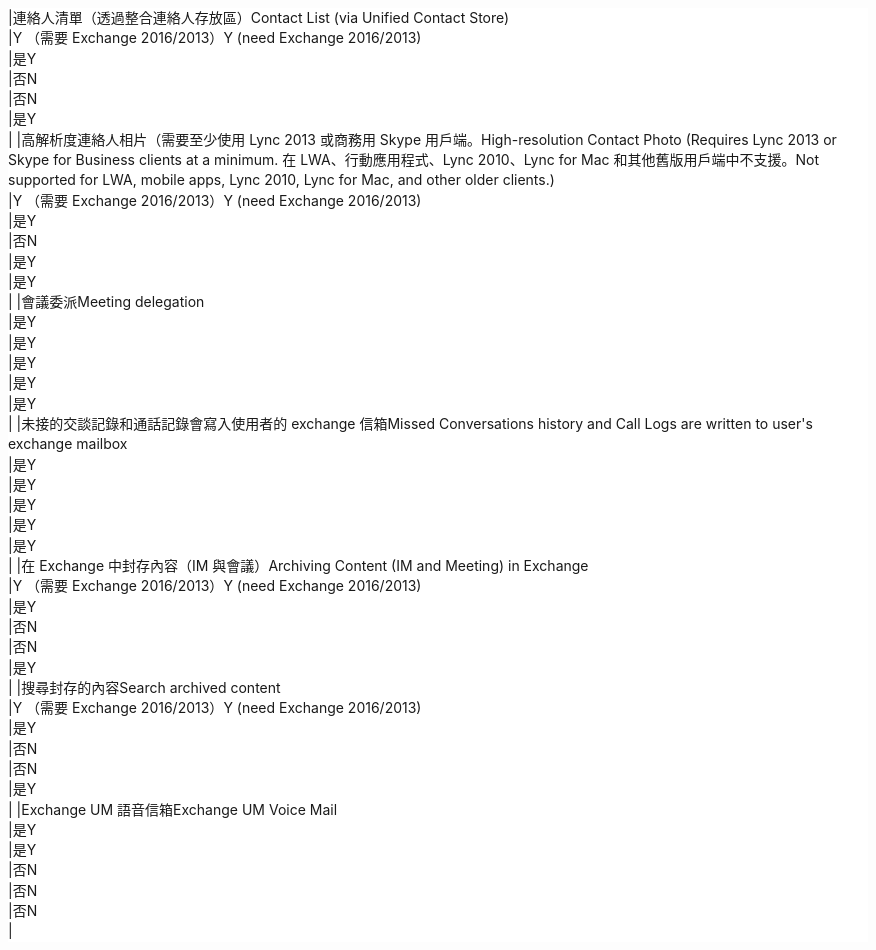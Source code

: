 |<span data-ttu-id="ecb1f-204">連絡人清單（透過整合連絡人存放區）</span><span class="sxs-lookup"><span data-stu-id="ecb1f-204">Contact List (via Unified Contact Store)</span></span>  <br/> |<span data-ttu-id="ecb1f-205">Y （需要 Exchange 2016/2013）</span><span class="sxs-lookup"><span data-stu-id="ecb1f-205">Y (need Exchange 2016/2013)</span></span>  <br/> |<span data-ttu-id="ecb1f-206">是</span><span class="sxs-lookup"><span data-stu-id="ecb1f-206">Y</span></span>  <br/> |<span data-ttu-id="ecb1f-207">否</span><span class="sxs-lookup"><span data-stu-id="ecb1f-207">N</span></span>  <br/> |<span data-ttu-id="ecb1f-208">否</span><span class="sxs-lookup"><span data-stu-id="ecb1f-208">N</span></span>  <br/> |<span data-ttu-id="ecb1f-209">是</span><span class="sxs-lookup"><span data-stu-id="ecb1f-209">Y</span></span>  <br/> |
|<span data-ttu-id="ecb1f-210">高解析度連絡人相片（需要至少使用 Lync 2013 或商務用 Skype 用戶端。</span><span class="sxs-lookup"><span data-stu-id="ecb1f-210">High-resolution Contact Photo (Requires Lync 2013 or Skype for Business clients at a minimum.</span></span> <span data-ttu-id="ecb1f-211">在 LWA、行動應用程式、Lync 2010、Lync for Mac 和其他舊版用戶端中不支援。</span><span class="sxs-lookup"><span data-stu-id="ecb1f-211">Not supported for LWA, mobile apps, Lync 2010, Lync for Mac, and other older clients.)</span></span>  <br/> |<span data-ttu-id="ecb1f-212">Y （需要 Exchange 2016/2013）</span><span class="sxs-lookup"><span data-stu-id="ecb1f-212">Y (need Exchange 2016/2013)</span></span>  <br/> |<span data-ttu-id="ecb1f-213">是</span><span class="sxs-lookup"><span data-stu-id="ecb1f-213">Y</span></span>  <br/> |<span data-ttu-id="ecb1f-214">否</span><span class="sxs-lookup"><span data-stu-id="ecb1f-214">N</span></span>  <br/> |<span data-ttu-id="ecb1f-215">是</span><span class="sxs-lookup"><span data-stu-id="ecb1f-215">Y</span></span>  <br/> |<span data-ttu-id="ecb1f-216">是</span><span class="sxs-lookup"><span data-stu-id="ecb1f-216">Y</span></span>  <br/> |
|<span data-ttu-id="ecb1f-217">會議委派</span><span class="sxs-lookup"><span data-stu-id="ecb1f-217">Meeting delegation</span></span>  <br/> |<span data-ttu-id="ecb1f-218">是</span><span class="sxs-lookup"><span data-stu-id="ecb1f-218">Y</span></span>  <br/> |<span data-ttu-id="ecb1f-219">是</span><span class="sxs-lookup"><span data-stu-id="ecb1f-219">Y</span></span>  <br/> |<span data-ttu-id="ecb1f-220">是</span><span class="sxs-lookup"><span data-stu-id="ecb1f-220">Y</span></span>  <br/> |<span data-ttu-id="ecb1f-221">是</span><span class="sxs-lookup"><span data-stu-id="ecb1f-221">Y</span></span>  <br/> |<span data-ttu-id="ecb1f-222">是</span><span class="sxs-lookup"><span data-stu-id="ecb1f-222">Y</span></span>  <br/> |
|<span data-ttu-id="ecb1f-223">未接的交談記錄和通話記錄會寫入使用者的 exchange 信箱</span><span class="sxs-lookup"><span data-stu-id="ecb1f-223">Missed Conversations history and Call Logs are written to user's exchange mailbox</span></span>  <br/> |<span data-ttu-id="ecb1f-224">是</span><span class="sxs-lookup"><span data-stu-id="ecb1f-224">Y</span></span>  <br/> |<span data-ttu-id="ecb1f-225">是</span><span class="sxs-lookup"><span data-stu-id="ecb1f-225">Y</span></span>  <br/> |<span data-ttu-id="ecb1f-226">是</span><span class="sxs-lookup"><span data-stu-id="ecb1f-226">Y</span></span>  <br/> |<span data-ttu-id="ecb1f-227">是</span><span class="sxs-lookup"><span data-stu-id="ecb1f-227">Y</span></span>  <br/> |<span data-ttu-id="ecb1f-228">是</span><span class="sxs-lookup"><span data-stu-id="ecb1f-228">Y</span></span>  <br/> |
|<span data-ttu-id="ecb1f-229">在 Exchange 中封存內容（IM 與會議）</span><span class="sxs-lookup"><span data-stu-id="ecb1f-229">Archiving Content (IM and Meeting) in Exchange</span></span>  <br/> |<span data-ttu-id="ecb1f-230">Y （需要 Exchange 2016/2013）</span><span class="sxs-lookup"><span data-stu-id="ecb1f-230">Y (need Exchange 2016/2013)</span></span>  <br/> |<span data-ttu-id="ecb1f-231">是</span><span class="sxs-lookup"><span data-stu-id="ecb1f-231">Y</span></span>  <br/> |<span data-ttu-id="ecb1f-232">否</span><span class="sxs-lookup"><span data-stu-id="ecb1f-232">N</span></span>  <br/> |<span data-ttu-id="ecb1f-233">否</span><span class="sxs-lookup"><span data-stu-id="ecb1f-233">N</span></span>  <br/> |<span data-ttu-id="ecb1f-234">是</span><span class="sxs-lookup"><span data-stu-id="ecb1f-234">Y</span></span>  <br/> |
|<span data-ttu-id="ecb1f-235">搜尋封存的內容</span><span class="sxs-lookup"><span data-stu-id="ecb1f-235">Search archived content</span></span>  <br/> |<span data-ttu-id="ecb1f-236">Y （需要 Exchange 2016/2013）</span><span class="sxs-lookup"><span data-stu-id="ecb1f-236">Y (need Exchange 2016/2013)</span></span>  <br/> |<span data-ttu-id="ecb1f-237">是</span><span class="sxs-lookup"><span data-stu-id="ecb1f-237">Y</span></span>  <br/> |<span data-ttu-id="ecb1f-238">否</span><span class="sxs-lookup"><span data-stu-id="ecb1f-238">N</span></span>  <br/> |<span data-ttu-id="ecb1f-239">否</span><span class="sxs-lookup"><span data-stu-id="ecb1f-239">N</span></span>  <br/> |<span data-ttu-id="ecb1f-240">是</span><span class="sxs-lookup"><span data-stu-id="ecb1f-240">Y</span></span>  <br/> |
|<span data-ttu-id="ecb1f-241">Exchange UM 語音信箱</span><span class="sxs-lookup"><span data-stu-id="ecb1f-241">Exchange UM Voice Mail</span></span>  <br/> |<span data-ttu-id="ecb1f-242">是</span><span class="sxs-lookup"><span data-stu-id="ecb1f-242">Y</span></span>  <br/> |<span data-ttu-id="ecb1f-243">是</span><span class="sxs-lookup"><span data-stu-id="ecb1f-243">Y</span></span>  <br/> |<span data-ttu-id="ecb1f-244">否</span><span class="sxs-lookup"><span data-stu-id="ecb1f-244">N</span></span>  <br/> |<span data-ttu-id="ecb1f-245">否</span><span class="sxs-lookup"><span data-stu-id="ecb1f-245">N</span></span>  <br/> |<span data-ttu-id="ecb1f-246">否</span><span class="sxs-lookup"><span data-stu-id="ecb1f-246">N</span></span>  <br/> |
